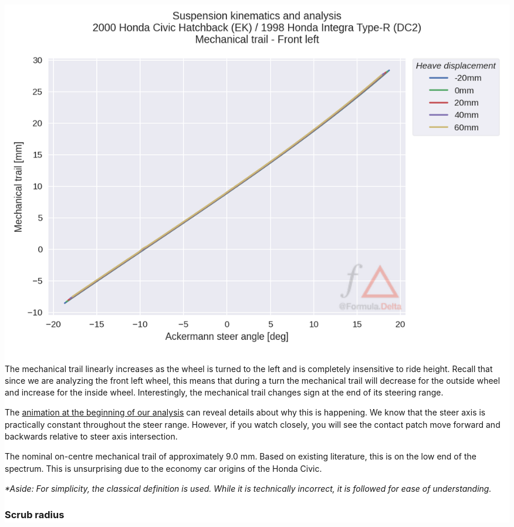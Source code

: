 ![EK mechanical trail in steer](/assets/images/2023-05-14/ek-front-steer-mech-trail.png)

The mechanical trail linearly increases as the wheel is turned to the left and
is completely insensitive to ride height. Recall that since we are analyzing
the front left wheel, this means that during a turn the mechanical trail will
decrease for the outside wheel and increase for the inside wheel.
Interestingly, the mechanical trail changes sign at the end of its steering
range.

The [animation at the beginning of our analysis](#steering-analysis) can reveal
details about why this is happening. We know that the steer axis is practically
constant throughout the steer range. However, if you watch closely, you will
see the contact patch move forward and backwards relative to steer axis
intersection.

The nominal on-centre mechanical trail of approximately 9.0 mm. Based on
existing literature, this is on the low end of the spectrum. This is
unsurprising due to the economy car origins of the Honda Civic.

_\*Aside: For simplicity, the classical definition is used. While it is
technically incorrect, it is followed for ease of understanding._

### Scrub radius
